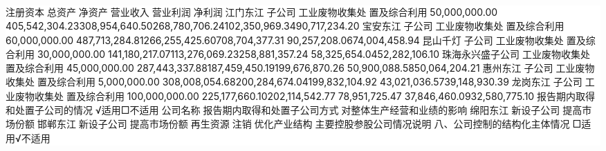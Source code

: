 注册资本
总资产
净资产
营业收入
营业利润
净利润
江门东江
子公司
工业废物收集处
置及综合利用
50,000,000.00
405,542,304.23308,954,640.50268,780,706.24102,350,969.3490,717,234.20
宝安东江
子公司
工业废物收集处
置及综合利用
60,000,000.00
487,713,284.81266,255,425.60708,704,377.31
90,257,208.0674,004,458.94
昆山千灯
子公司
工业废物收集处
置及综合利用
30,000,000.00
141,180,217.07113,276,069.23258,881,357.24
58,325,654.0452,282,106.10
珠海永兴盛子公司
工业废物收集处
置及综合利用
45,000,000.00
287,443,337.88187,459,450.19199,676,870.26
50,900,088.5850,064,204.21
惠州东江
子公司
工业废物收集处
置及综合利用
5,000,000.00
308,008,054.68200,284,674.04199,832,104.92
43,021,036.5739,148,930.39
龙岗东江
子公司
工业废物收集处
置及综合利用
100,000,000.00
225,177,660.10202,114,542.77
78,951,725.47
37,846,460.0932,580,775.10
报告期内取得和处置子公司的情况
√适用□不适用
公司名称
报告期内取得和处置子公司方式
对整体生产经营和业绩的影响
绵阳东江
新设子公司
提高市场份额
邯郸东江
新设子公司
提高市场份额
再生资源
注销
优化产业结构
主要控股参股公司情况说明
八、公司控制的结构化主体情况
□适用√不适用
